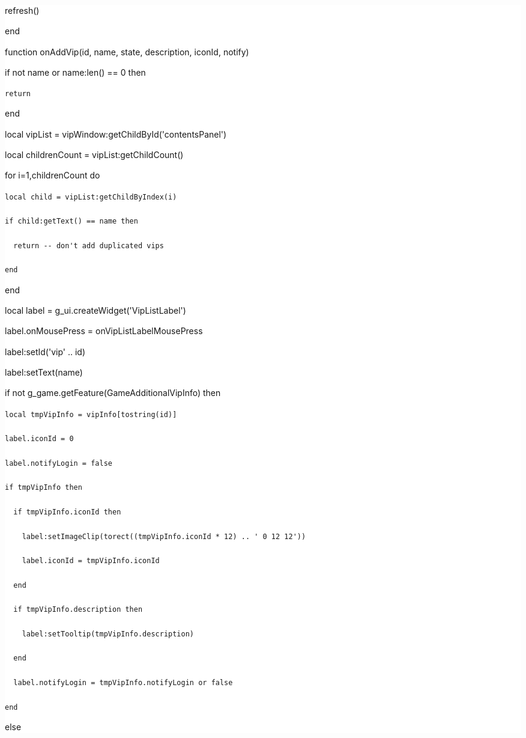   refresh()

end

function onAddVip(id, name, state, description, iconId, notify)  

  if not name or name:len() == 0 then

    return

  end

  local vipList = vipWindow:getChildById('contentsPanel')

  local childrenCount = vipList:getChildCount()

  for i=1,childrenCount do

    local child = vipList:getChildByIndex(i)

    if child:getText() == name then

      return -- don't add duplicated vips

    end

  end

  local label = g_ui.createWidget('VipListLabel')

  label.onMousePress = onVipListLabelMousePress

  label:setId('vip' .. id)

  label:setText(name)

  if not g_game.getFeature(GameAdditionalVipInfo) then

    local tmpVipInfo = vipInfo[tostring(id)]

    label.iconId = 0

    label.notifyLogin = false

    if tmpVipInfo then

      if tmpVipInfo.iconId then

        label:setImageClip(torect((tmpVipInfo.iconId * 12) .. ' 0 12 12'))

        label.iconId = tmpVipInfo.iconId

      end

      if tmpVipInfo.description then

        label:setTooltip(tmpVipInfo.description)

      end

      label.notifyLogin = tmpVipInfo.notifyLogin or false

    end

  else
